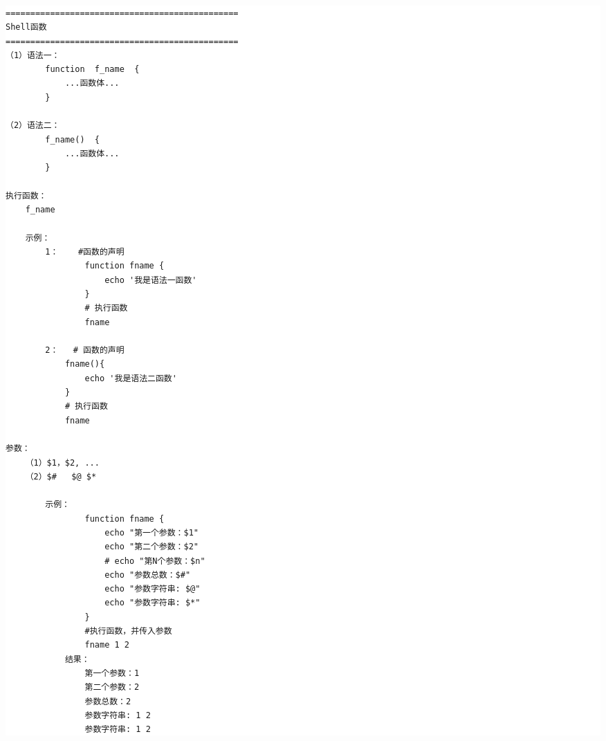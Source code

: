     ===============================================
    Shell函数
    ===============================================
    （1）语法一：
            function  f_name  {
                ...函数体...
            }
                
    （2）语法二：
            f_name()  {
                ...函数体...
            }
    
    执行函数：
        f_name
    
        示例：
            1：    #函数的声明
                    function fname {
                        echo '我是语法一函数'
                    }
                    # 执行函数
                    fname
    
            2：   # 函数的声明
                fname(){
                    echo '我是语法二函数'
                }
                # 执行函数
                fname
    
    参数：
        （1）$1，$2, ...
        （2）$#   $@ $*
            
            示例：
                    function fname {
                        echo "第一个参数：$1"
                        echo "第二个参数：$2"
                        # echo "第N个参数：$n"
                        echo "参数总数：$#"
                        echo "参数字符串: $@"
                        echo "参数字符串: $*"
                    }
                    #执行函数，并传入参数
                    fname 1 2
                结果：
                    第一个参数：1
                    第二个参数：2
                    参数总数：2
                    参数字符串: 1 2
                    参数字符串: 1 2
    